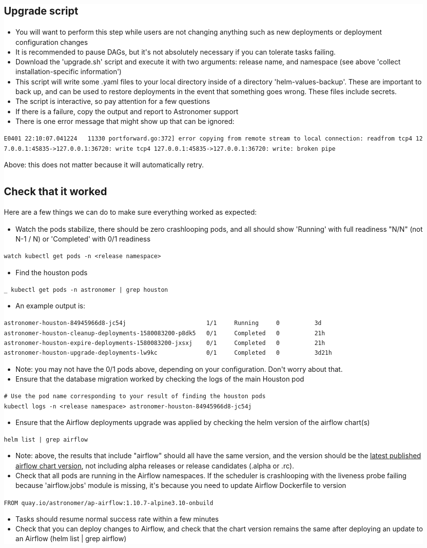 ## Upgrade script

- You will want to perform this step while users are not changing anything such as new deployments or deployment configuration changes
- It is recommended to pause DAGs, but it's not absolutely necessary if you can tolerate tasks failing.
- Download the 'upgrade.sh' script and execute it with two arguments: release name, and namespace (see above 'collect installation-specific information')
- This script will write some .yaml files to your local directory inside of a directory 'helm-values-backup'. These are important to back up, and can be used to restore deployments in the event that something goes wrong. These files include secrets.
- The script is interactive, so pay attention for a few questions
- If there is a failure, copy the output and report to Astronomer support
- There is one error message that might show up that can be ignored:
```
E0401 22:10:07.041224   11330 portforward.go:372] error copying from remote stream to local connection: readfrom tcp4 127.0.0.1:45835->127.0.0.1:36720: write tcp4 127.0.0.1:45835->127.0.0.1:36720: write: broken pipe
```
Above: this does not matter because it will automatically retry.

## Check that it worked

Here are a few things we can do to make sure everything worked as expected:

- Watch the pods stabilize, there should be zero crashlooping pods, and all should show 'Running' with full readiness "N/N" (not N-1 / N) or 'Completed' with 0/1 readiness
```
watch kubectl get pods -n <release namespace>
```
- Find the houston pods
```
_ kubectl get pods -n astronomer | grep houston
```
- An example output is:
```
astronomer-houston-84945966d8-jc54j                       1/1     Running     0          3d
astronomer-houston-cleanup-deployments-1580083200-p8dk5   0/1     Completed   0          21h
astronomer-houston-expire-deployments-1580083200-jxsxj    0/1     Completed   0          21h
astronomer-houston-upgrade-deployments-lw9kc              0/1     Completed   0          3d21h
```
- Note: you may not have the 0/1 pods above, depending on your configuration. Don't worry about that.
- Ensure that the database migration worked by checking the logs of the main Houston pod
```
# Use the pod name corresponding to your result of finding the houston pods
kubectl logs -n <release namespace> astronomer-houston-84945966d8-jc54j
```
- Ensure that the Airflow deployments upgrade was applied by checking the helm version of the airflow chart(s)
```
helm list | grep airflow
```
- Note: above, the results that include "airflow" should all have the same version, and the version should be the [latest published airflow chart version](https://github.com/astronomer/airflow-chart/releases), not including alpha releases or release candidates (.alpha or .rc).
- Check that all pods are running in the Airflow namespaces. If the scheduler is crashlooping with the liveness probe failing because 'airflow.jobs' module is missing, it's because you need to update Airflow Dockerfile to version
```
FROM quay.io/astronomer/ap-airflow:1.10.7-alpine3.10-onbuild
```
- Tasks should resume normal success rate within a few minutes
- Check that you can deploy changes to Airflow, and check that the chart version remains the same after deploying an update to an Airflow (helm list | grep airflow)
